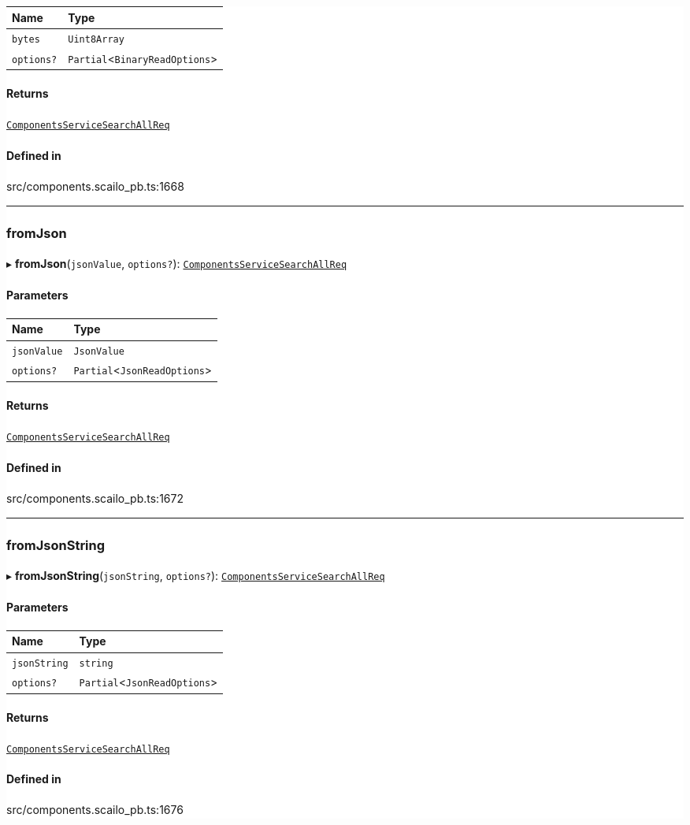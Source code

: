 | Name | Type |
| :------ | :------ |
| `bytes` | `Uint8Array` |
| `options?` | `Partial`\<`BinaryReadOptions`\> |

#### Returns

[`ComponentsServiceSearchAllReq`](ComponentsServiceSearchAllReq.md)

#### Defined in

src/components.scailo_pb.ts:1668

___

### fromJson

▸ **fromJson**(`jsonValue`, `options?`): [`ComponentsServiceSearchAllReq`](ComponentsServiceSearchAllReq.md)

#### Parameters

| Name | Type |
| :------ | :------ |
| `jsonValue` | `JsonValue` |
| `options?` | `Partial`\<`JsonReadOptions`\> |

#### Returns

[`ComponentsServiceSearchAllReq`](ComponentsServiceSearchAllReq.md)

#### Defined in

src/components.scailo_pb.ts:1672

___

### fromJsonString

▸ **fromJsonString**(`jsonString`, `options?`): [`ComponentsServiceSearchAllReq`](ComponentsServiceSearchAllReq.md)

#### Parameters

| Name | Type |
| :------ | :------ |
| `jsonString` | `string` |
| `options?` | `Partial`\<`JsonReadOptions`\> |

#### Returns

[`ComponentsServiceSearchAllReq`](ComponentsServiceSearchAllReq.md)

#### Defined in

src/components.scailo_pb.ts:1676
